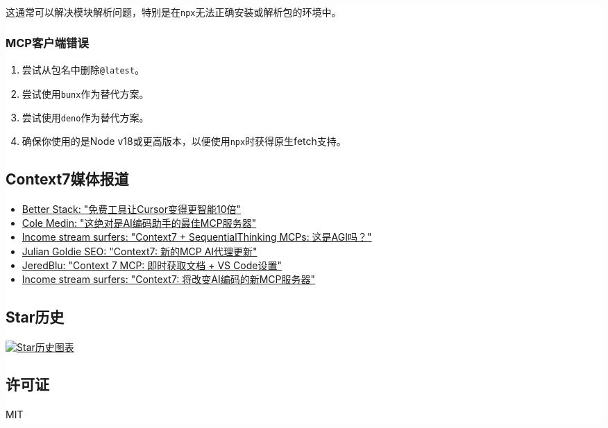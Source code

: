 这通常可以解决模块解析问题，特别是在`npx`无法正确安装或解析包的环境中。

### MCP客户端错误

1. 尝试从包名中删除`@latest`。

2. 尝试使用`bunx`作为替代方案。

3. 尝试使用`deno`作为替代方案。

4. 确保你使用的是Node v18或更高版本，以便使用`npx`时获得原生fetch支持。

## Context7媒体报道

- [Better Stack: "免费工具让Cursor变得更智能10倍"](https://youtu.be/52FC3qObp9E)
- [Cole Medin: "这绝对是AI编码助手的最佳MCP服务器"](https://www.youtube.com/watch?v=G7gK8H6u7Rs)
- [Income stream surfers: "Context7 + SequentialThinking MCPs: 这是AGI吗？"](https://www.youtube.com/watch?v=-ggvzyLpK6o)
- [Julian Goldie SEO: "Context7: 新的MCP AI代理更新"](https://www.youtube.com/watch?v=CTZm6fBYisc)
- [JeredBlu: "Context 7 MCP: 即时获取文档 + VS Code设置"](https://www.youtube.com/watch?v=-ls0D-rtET4)
- [Income stream surfers: "Context7: 将改变AI编码的新MCP服务器"](https://www.youtube.com/watch?v=PS-2Azb-C3M)

## Star历史

[![Star历史图表](https://api.star-history.com/svg?repos=upstash/context7&type=Date)](https://www.star-history.com/#upstash/context7&Date)

## 许可证

MIT
